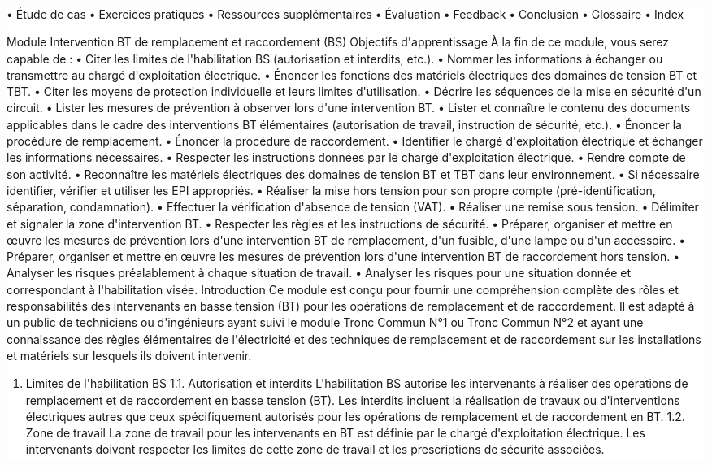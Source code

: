 •	Étude de cas
•	Exercices pratiques
•	Ressources supplémentaires
•	Évaluation
•	Feedback
•	Conclusion
•	Glossaire
•	Index


Module Intervention BT de remplacement et raccordement (BS)
Objectifs d'apprentissage
À la fin de ce module, vous serez capable de :
•	Citer les limites de l'habilitation BS (autorisation et interdits, etc.).
•	Nommer les informations à échanger ou transmettre au chargé d'exploitation électrique.
•	Énoncer les fonctions des matériels électriques des domaines de tension BT et TBT.
•	Citer les moyens de protection individuelle et leurs limites d'utilisation.
•	Décrire les séquences de la mise en sécurité d'un circuit.
•	Lister les mesures de prévention à observer lors d'une intervention BT.
•	Lister et connaître le contenu des documents applicables dans le cadre des interventions BT élémentaires (autorisation de travail, instruction de sécurité, etc.).
•	Énoncer la procédure de remplacement.
•	Énoncer la procédure de raccordement.
•	Identifier le chargé d'exploitation électrique et échanger les informations nécessaires.
•	Respecter les instructions données par le chargé d'exploitation électrique.
•	Rendre compte de son activité.
•	Reconnaître les matériels électriques des domaines de tension BT et TBT dans leur environnement.
•	Si nécessaire identifier, vérifier et utiliser les EPI appropriés.
•	Réaliser la mise hors tension pour son propre compte (pré-identification, séparation, condamnation).
•	Effectuer la vérification d'absence de tension (VAT).
•	Réaliser une remise sous tension.
•	Délimiter et signaler la zone d'intervention BT.
•	Respecter les règles et les instructions de sécurité.
•	Préparer, organiser et mettre en œuvre les mesures de prévention lors d'une intervention BT de remplacement, d'un fusible, d'une lampe ou d'un accessoire.
•	Préparer, organiser et mettre en œuvre les mesures de prévention lors d'une intervention BT de raccordement hors tension.
•	Analyser les risques préalablement à chaque situation de travail.
•	Analyser les risques pour une situation donnée et correspondant à l'habilitation visée.
Introduction
Ce module est conçu pour fournir une compréhension complète des rôles et responsabilités des intervenants en basse tension (BT) pour les opérations de remplacement et de raccordement. Il est adapté à un public de techniciens ou d'ingénieurs ayant suivi le module Tronc Commun N°1 ou Tronc Commun N°2 et ayant une connaissance des règles élémentaires de l'électricité et des techniques de remplacement et de raccordement sur les installations et matériels sur lesquels ils doivent intervenir.
1. Limites de l'habilitation BS
1.1. Autorisation et interdits
L'habilitation BS autorise les intervenants à réaliser des opérations de remplacement et de raccordement en basse tension (BT). Les interdits incluent la réalisation de travaux ou d'interventions électriques autres que ceux spécifiquement autorisés pour les opérations de remplacement et de raccordement en BT.
1.2. Zone de travail
La zone de travail pour les intervenants en BT est définie par le chargé d'exploitation électrique. Les intervenants doivent respecter les limites de cette zone de travail et les prescriptions de sécurité associées.
